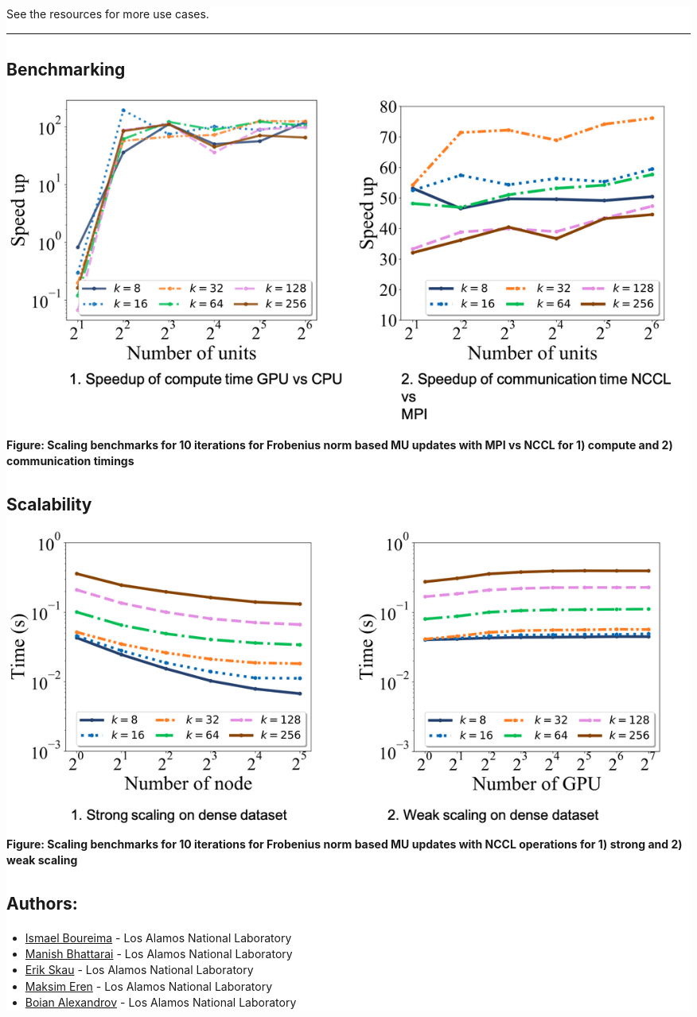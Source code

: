   
See the resources for more use cases.  
<hr/>  
  
## Benchmarking  
  
![plot](./docs/benchmark_GPU.png)  
  **Figure: Scaling benchmarks for 10 iterations for Frobenius norm based MU updates with MPI vs NCCL 
for 1) compute and 2) communication timings** 
  
## Scalability  
![plot](./docs/benchmark_strongweak.png)  
  **Figure: Scaling benchmarks for 10 iterations for Frobenius norm based MU updates with NCCL 
 operations for 1) strong and 2) weak scaling** 
## Authors:  
* [Ismael Boureima](mailto:iboureima@lanl.gov) - Los Alamos National Laboratory  
* [Manish Bhattarai](mailto:ceodspspectrum@lanl.gov) - Los Alamos National Laboratory  
* [Erik Skau](mailto:ewskau@lanl.gov) - Los Alamos National Laboratory  
* [Maksim Eren](mailto:maksim@lanl.gov) - Los Alamos National Laboratory  
* [Boian Alexandrov](mailto:boian@lanl.gov) - Los Alamos National Laboratory  
  